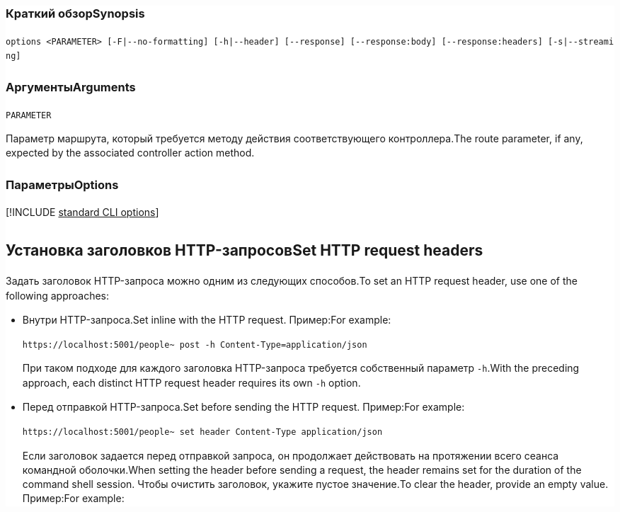 ### <a name="synopsis"></a><span data-ttu-id="abbfb-283">Краткий обзор</span><span class="sxs-lookup"><span data-stu-id="abbfb-283">Synopsis</span></span>

```console
options <PARAMETER> [-F|--no-formatting] [-h|--header] [--response] [--response:body] [--response:headers] [-s|--streaming]
```

### <a name="arguments"></a><span data-ttu-id="abbfb-284">Аргументы</span><span class="sxs-lookup"><span data-stu-id="abbfb-284">Arguments</span></span>

`PARAMETER`

<span data-ttu-id="abbfb-285">Параметр маршрута, который требуется методу действия соответствующего контроллера.</span><span class="sxs-lookup"><span data-stu-id="abbfb-285">The route parameter, if any, expected by the associated controller action method.</span></span>

### <a name="options"></a><span data-ttu-id="abbfb-286">Параметры</span><span class="sxs-lookup"><span data-stu-id="abbfb-286">Options</span></span>

[!INCLUDE [standard CLI options](~/includes/http-repl/standard-options.md)]

## <a name="set-http-request-headers"></a><span data-ttu-id="abbfb-287">Установка заголовков HTTP-запросов</span><span class="sxs-lookup"><span data-stu-id="abbfb-287">Set HTTP request headers</span></span>

<span data-ttu-id="abbfb-288">Задать заголовок HTTP-запроса можно одним из следующих способов.</span><span class="sxs-lookup"><span data-stu-id="abbfb-288">To set an HTTP request header, use one of the following approaches:</span></span>

* <span data-ttu-id="abbfb-289">Внутри HTTP-запроса.</span><span class="sxs-lookup"><span data-stu-id="abbfb-289">Set inline with the HTTP request.</span></span> <span data-ttu-id="abbfb-290">Пример:</span><span class="sxs-lookup"><span data-stu-id="abbfb-290">For example:</span></span>

    ```console
    https://localhost:5001/people~ post -h Content-Type=application/json
    ```
    
    <span data-ttu-id="abbfb-291">При таком подходе для каждого заголовка HTTP-запроса требуется собственный параметр `-h`.</span><span class="sxs-lookup"><span data-stu-id="abbfb-291">With the preceding approach, each distinct HTTP request header requires its own `-h` option.</span></span>

* <span data-ttu-id="abbfb-292">Перед отправкой HTTP-запроса.</span><span class="sxs-lookup"><span data-stu-id="abbfb-292">Set before sending the HTTP request.</span></span> <span data-ttu-id="abbfb-293">Пример:</span><span class="sxs-lookup"><span data-stu-id="abbfb-293">For example:</span></span>

    ```console
    https://localhost:5001/people~ set header Content-Type application/json
    ```
    
    <span data-ttu-id="abbfb-294">Если заголовок задается перед отправкой запроса, он продолжает действовать на протяжении всего сеанса командной оболочки.</span><span class="sxs-lookup"><span data-stu-id="abbfb-294">When setting the header before sending a request, the header remains set for the duration of the command shell session.</span></span> <span data-ttu-id="abbfb-295">Чтобы очистить заголовок, укажите пустое значение.</span><span class="sxs-lookup"><span data-stu-id="abbfb-295">To clear the header, provide an empty value.</span></span> <span data-ttu-id="abbfb-296">Пример:</span><span class="sxs-lookup"><span data-stu-id="abbfb-296">For example:</span></span>
    
